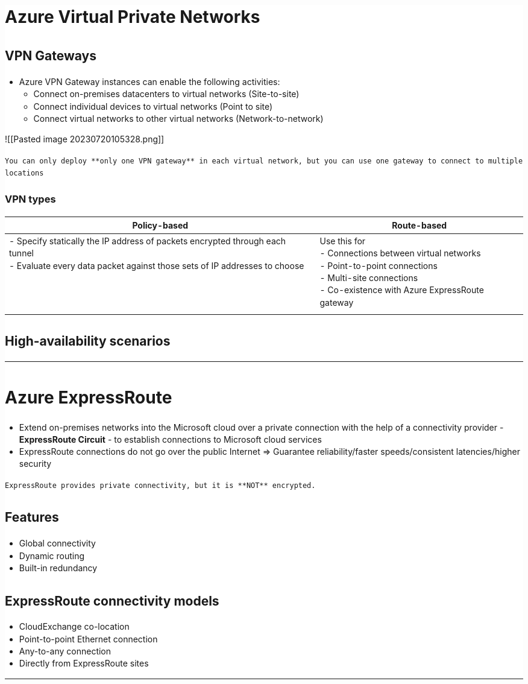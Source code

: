 # Azure Virtual Private Networks
## VPN Gateways
- Azure VPN Gateway instances can enable the following activities:
	- Connect on-premises datacenters to virtual networks (Site-to-site)
	- Connect individual devices to virtual networks (Point to site)
	- Connect virtual networks to other virtual networks (Network-to-network)

![[Pasted image 20230720105328.png]]

```ad-attention
You can only deploy **only one VPN gateway** in each virtual network, but you can use one gateway to connect to multiple locations

```

### VPN types

| Policy-based                                                                                                                                                 | Route-based                                                                                                                                                                      |
| ------------------------------------------------------------------------------------------------------------------------------------------------------------ | -------------------------------------------------------------------------------------------------------------------------------------------------------------------------------- |
| - Specify statically the IP address of packets encrypted through each tunnel </br> - Evaluate every data packet against those sets of IP addresses to choose | Use this for </br> - Connections between virtual networks </br> - Point-to-point connections </br> - Multi-site connections </br> - Co-existence with Azure ExpressRoute gateway |
|                                                                                                                                                              |                                                                                                                                                                                  |
## High-availability scenarios

---
# Azure ExpressRoute

- Extend on-premises networks into the Microsoft cloud over a private connection with the help of a connectivity provider - **ExpressRoute Circuit** - to establish connections to Microsoft cloud services
- ExpressRoute connections do not go over the public Internet => Guarantee reliability/faster speeds/consistent latencies/higher security

```ad-warning
ExpressRoute provides private connectivity, but it is **NOT** encrypted.

```

## Features

- Global connectivity
- Dynamic routing
- Built-in redundancy
## ExpressRoute connectivity models

- CloudExchange co-location
- Point-to-point Ethernet connection
- Any-to-any connection
- Directly from ExpressRoute sites

---